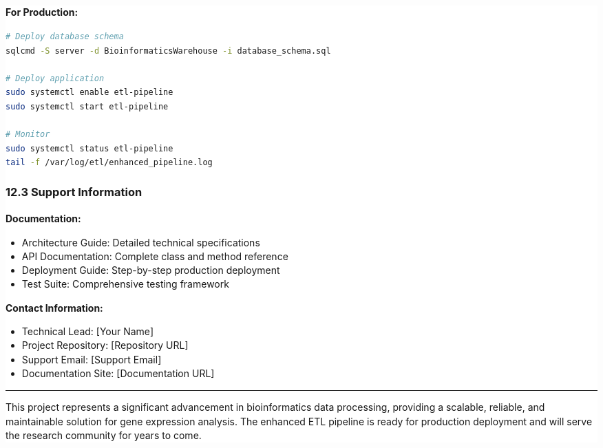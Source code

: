 **For Production:**
```bash
# Deploy database schema
sqlcmd -S server -d BioinformaticsWarehouse -i database_schema.sql

# Deploy application
sudo systemctl enable etl-pipeline
sudo systemctl start etl-pipeline

# Monitor
sudo systemctl status etl-pipeline
tail -f /var/log/etl/enhanced_pipeline.log
```

### 12.3 Support Information

**Documentation:**
- Architecture Guide: Detailed technical specifications
- API Documentation: Complete class and method reference
- Deployment Guide: Step-by-step production deployment
- Test Suite: Comprehensive testing framework

**Contact Information:**
- Technical Lead: [Your Name]
- Project Repository: [Repository URL]
- Support Email: [Support Email]
- Documentation Site: [Documentation URL]

---

This project represents a significant advancement in bioinformatics data processing, providing a scalable, reliable, and maintainable solution for gene expression analysis. The enhanced ETL pipeline is ready for production deployment and will serve the research community for years to come.